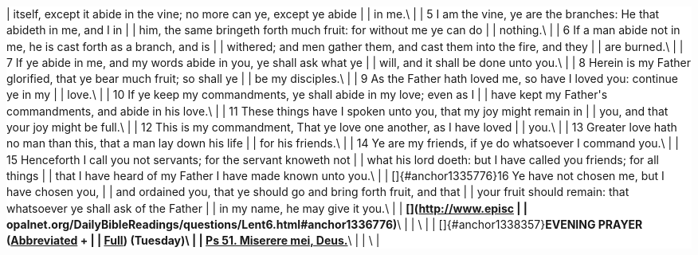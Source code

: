 | itself, except it abide in the vine; no more can ye, except ye abide  |
| in me.\                                                               |
| 5 I am the vine, ye are the branches: He that abideth in me, and I in |
| him, the same bringeth forth much fruit: for without me ye can do     |
| nothing.\                                                             |
| 6 If a man abide not in me, he is cast forth as a branch, and is      |
| withered; and men gather them, and cast them into the fire, and they  |
| are burned.\                                                          |
| 7 If ye abide in me, and my words abide in you, ye shall ask what ye  |
| will, and it shall be done unto you.\                                 |
| 8 Herein is my Father glorified, that ye bear much fruit; so shall ye |
| be my disciples.\                                                     |
| 9 As the Father hath loved me, so have I loved you: continue ye in my |
| love.\                                                                |
| 10 If ye keep my commandments, ye shall abide in my love; even as I   |
| have kept my Father\'s commandments, and abide in his love.\          |
| 11 These things have I spoken unto you, that my joy might remain in   |
| you, and that your joy might be full.\                                |
| 12 This is my commandment, That ye love one another, as I have loved  |
| you.\                                                                 |
| 13 Greater love hath no man than this, that a man lay down his life   |
| for his friends.\                                                     |
| 14 Ye are my friends, if ye do whatsoever I command you.\             |
| 15 Henceforth I call you not servants; for the servant knoweth not    |
| what his lord doeth: but I have called you friends; for all things    |
| that I have heard of my Father I have made known unto you.\           |
| []{#anchor1335776}16 Ye have not chosen me, but I have chosen you,    |
| and ordained you, that ye should go and bring forth fruit, and that   |
| your fruit should remain: that whatsoever ye shall ask of the Father  |
| in my name, he may give it you.\                                      |
| **[](http://www.episc                                                 |
| opalnet.org/DailyBibleReadings/questions/Lent6.html#anchor1336776)**\ |
| \                                                                     |
| []{#anchor1338357}**EVENING PRAYER ([Abbreviated](../dO_EP.html) +    |
| [Full](../dailyofficeEP.html)) (Tuesday)\                             |
| [Ps 51. Miserere mei, Deus.](../Psalter/Ps51.html)**\                 |
| \                                                                     |